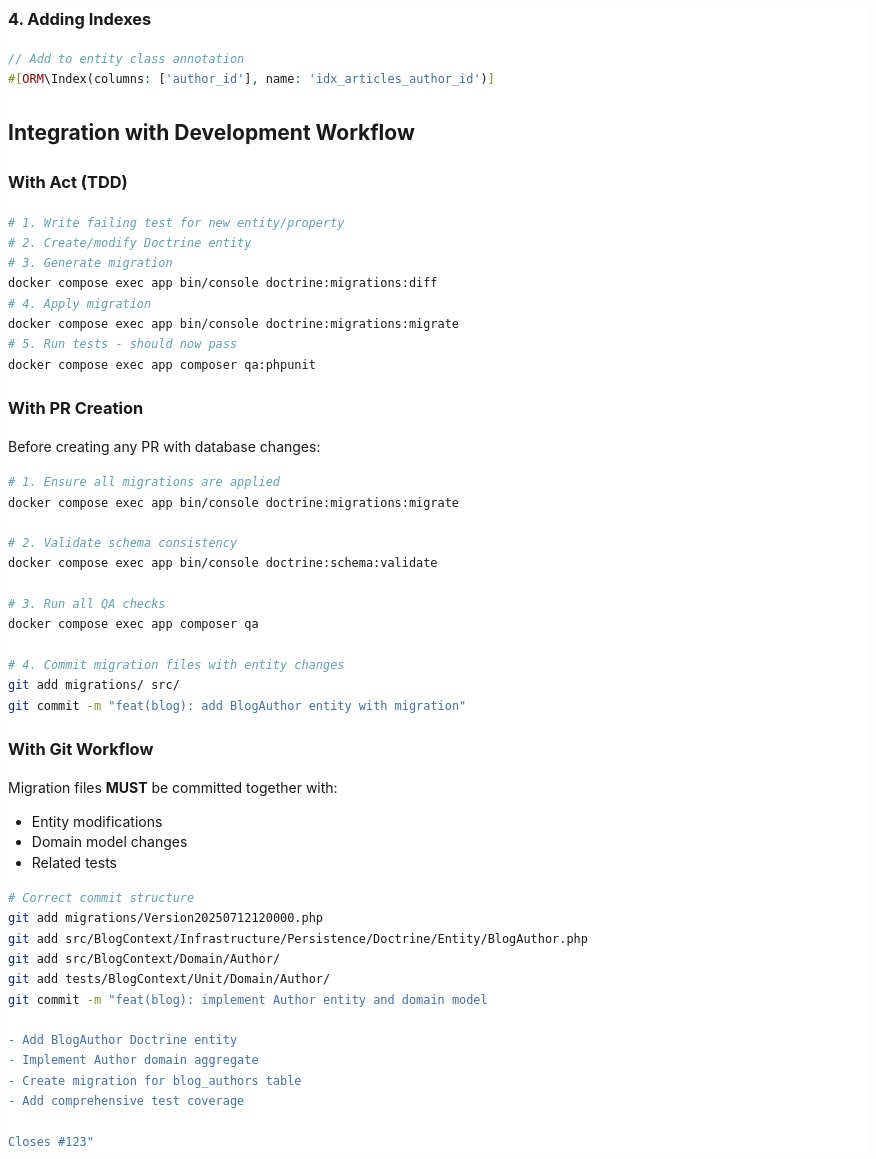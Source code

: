 ### 4. Adding Indexes

```php
// Add to entity class annotation
#[ORM\Index(columns: ['author_id'], name: 'idx_articles_author_id')]
```

## Integration with Development Workflow

### With Act (TDD)

```bash
# 1. Write failing test for new entity/property
# 2. Create/modify Doctrine entity
# 3. Generate migration
docker compose exec app bin/console doctrine:migrations:diff
# 4. Apply migration
docker compose exec app bin/console doctrine:migrations:migrate
# 5. Run tests - should now pass
docker compose exec app composer qa:phpunit
```

### With PR Creation

Before creating any PR with database changes:

```bash
# 1. Ensure all migrations are applied
docker compose exec app bin/console doctrine:migrations:migrate

# 2. Validate schema consistency
docker compose exec app bin/console doctrine:schema:validate

# 3. Run all QA checks
docker compose exec app composer qa

# 4. Commit migration files with entity changes
git add migrations/ src/
git commit -m "feat(blog): add BlogAuthor entity with migration"
```

### With Git Workflow

Migration files **MUST** be committed together with:
- Entity modifications
- Domain model changes
- Related tests

```bash
# Correct commit structure
git add migrations/Version20250712120000.php
git add src/BlogContext/Infrastructure/Persistence/Doctrine/Entity/BlogAuthor.php
git add src/BlogContext/Domain/Author/
git add tests/BlogContext/Unit/Domain/Author/
git commit -m "feat(blog): implement Author entity and domain model

- Add BlogAuthor Doctrine entity
- Implement Author domain aggregate
- Create migration for blog_authors table
- Add comprehensive test coverage

Closes #123"
```

